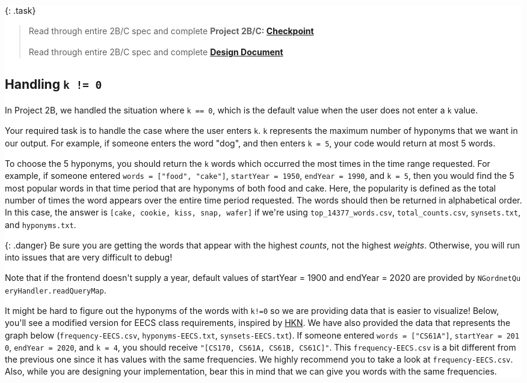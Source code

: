 {: .task}
>Read through entire 2B/C spec and complete **Project 2B/C: [Checkpoint](https://www.gradescope.com/courses/708063/assignments/4133684)**
>
>Read through entire 2B/C spec and complete **[Design Document](https://www.gradescope.com/courses/708063/assignments/4187810)**

## Handling `k != 0`

In Project 2B, we handled the situation where `k == 0`, which is the default value when the user does not enter a `k` value.

Your required task is to handle the case where the user enters `k`. `k` represents the maximum number of hyponyms
that we want in our output. For example, if someone enters the word "dog", and then enters `k = 5`, your code would
return at most 5 words.

To choose the 5 hyponyms, you should return the `k` words which occurred the most times in the time range requested. For
example, if someone entered `words = ["food", "cake"]`, `startYear = 1950`, `endYear = 1990`, and `k = 5`, then you would
find the 5 most popular words in that time period that are hyponyms of both food and cake. Here, the popularity is
defined as the total number of times the word appears over the entire time period requested. The words should then be returned in
alphabetical order. In this case, the answer is `[cake, cookie, kiss, snap, wafer]` if we're
using `top_14377_words.csv`, `total_counts.csv`,
`synsets.txt`, and `hyponyms.txt`.

{: .danger}
Be sure you are getting the words that appear with the highest *counts*, not the highest *weights*. Otherwise, you will run into issues that are very difficult to debug!

Note that if the frontend doesn't supply a year, default values of startYear = 1900 and endYear = 2020 are provided by
`NGordnetQueryHandler.readQueryMap`.

It might be hard to figure out the hyponyms of the words with `k!=0` so we are providing data that is easier to visualize! Below, you'll see a modified version for EECS class requirements, inspired by [HKN](https://hkn.eecs.berkeley.edu/courseguides). We have also provided the data that represents the graph below (`frequency-EECS.csv`, `hyponyms-EECS.txt`, `synsets-EECS.txt`). If someone entered `words = ["CS61A"]`, `startYear = 2010`, `endYear = 2020`, and `k = 4`, you should receive `"[CS170, CS61A, CS61B, CS61C]"`. This `frequency-EECS.csv` is a bit different from the previous one since it has values with the same frequencies. We highly recommend you to take a look at `frequency-EECS.csv`. Also, while you are designing your implementation, bear this in mind that we can give you words with the same frequencies.

<iframe style="border: 1px solid rgba(0, 0, 0, 0.1);" width="800" height="450" src="https://www.figma.com/embed?embed_host=share&url=https%3A%2F%2Fwww.figma.com%2Ffile%2FFw2oz5FIMrFRhh9yL8Ylun%2F2C%3Ftype%3Ddesign%26node-id%3D0%253A1%26mode%3Ddesign%26t%3Dn6fDDOrwY4Lb9Gbi-1" allowfullscreen></iframe>



[//]: # (The course staff has provided a higher overview of this part of the project. This might seem like not sufficient resource for now compared to previous parts and projects but we really want you to ideate and come up with your own design and implementation! Nevertheless, if you still want to watch it, you can find it [here]&#40;www.google.com&#41;.)